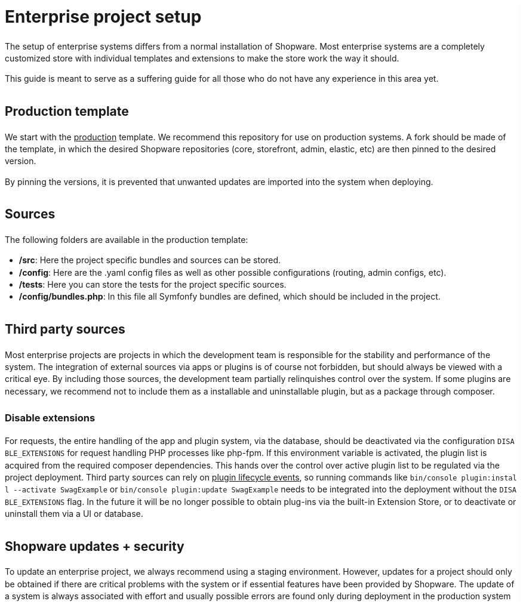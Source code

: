 # Enterprise project setup

The setup of enterprise systems differs from a normal installation of Shopware. Most enterprise systems are a completely customized store with individual templates and extensions to make the store work the way it should.

This guide is meant to serve as a suffering guide for all those who do not have any experience in this area yet.

## Production template
We start with the [production](composer.md#shopware-6-production-template) template. We recommend this repository for use on production systems. A fork should be made of the template, in which the desired Shopware repositories (core, storefront, admin, elastic, etc) are then pinned to the desired version.

By pinning the versions, it is prevented that unwanted updates are imported into the system when deploying.

## Sources
The following folders are available in the production template:
- **/src**: Here the project specific bundles and sources can be stored.
- **/config**: Here are the .yaml config files as well as other possible configurations (routing, admin configs, etc).
- **/tests**: Here you can store the tests for the project specific sources.
- **/config/bundles.php**: In this file all Symfonfy bundles are defined, which should be included in the project.

## Third party sources
Most enterprise projects are projects in which the development team is responsible for the stability and performance of the system. The integration of external sources via apps or plugins is of course not forbidden, but should always be viewed with a critical eye. By including those sources, the development team partially relinquishes control over the system. If some plugins are necessary, we recommend not to include them as a installable and uninstallable plugin, but as a package through composer.

### Disable extensions
For requests, the entire handling of the app and plugin system, via the database, should be deactivated via the configuration `DISABLE_EXTENSIONS` for request handling PHP processes like php-fpm. If this environment variable is activated, the plugin list is acquired from the required composer dependencies. This hands over the control over active plugin list to be regulated via the project deployment.  Third party sources can rely on [plugin lifecycle events](https://developer.shopware.com/docs/guides/plugins/plugins/plugin-fundamentals/plugin-lifecycle), so running commands like `bin/console plugin:install --activate SwagExample` or `bin/console plugin:update SwagExample` needs to be integrated into the deployment without the `DISABLE_EXTENSIONS` flag. In the future it will be no longer possible to obtain plug-ins via the built-in Extension Store, or to deactivate or uninstall them via a UI or database.

## Shopware updates + security
To update an enterprise project, we always recommend using a staging environment. However, updates for a project should only be obtained if there are critical problems with the system or if essential features have been provided by Shopware. The update of a system is always associated with effort and usually possible errors are found only during deployment in the production system
